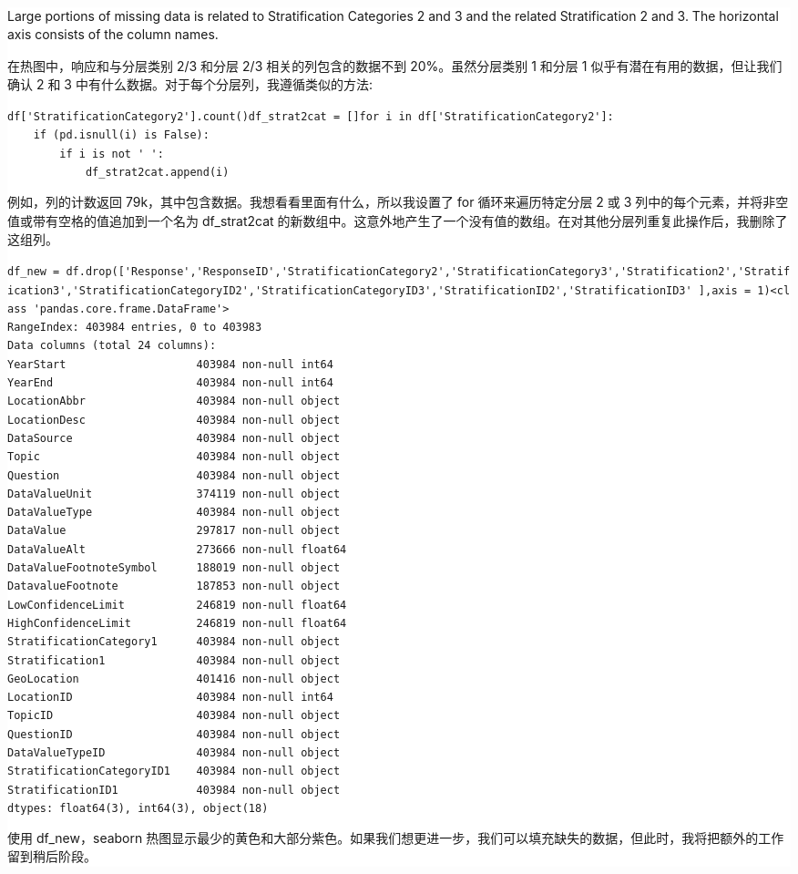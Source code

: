 
Large portions of missing data is related to Stratification Categories 2 and 3 and the related Stratification 2 and 3\. The horizontal axis consists of the column names.

在热图中，响应和与分层类别 2/3 和分层 2/3 相关的列包含的数据不到 20%。虽然分层类别 1 和分层 1 似乎有潜在有用的数据，但让我们确认 2 和 3 中有什么数据。对于每个分层列，我遵循类似的方法:

```
df['StratificationCategory2'].count()df_strat2cat = []for i in df['StratificationCategory2']:
    if (pd.isnull(i) is False):
        if i is not ' ':
            df_strat2cat.append(i)
```

例如，列的计数返回 79k，其中包含数据。我想看看里面有什么，所以我设置了 for 循环来遍历特定分层 2 或 3 列中的每个元素，并将非空值或带有空格的值追加到一个名为 df_strat2cat 的新数组中。这意外地产生了一个没有值的数组。在对其他分层列重复此操作后，我删除了这组列。

```
df_new = df.drop(['Response','ResponseID','StratificationCategory2','StratificationCategory3','Stratification2','Stratification3','StratificationCategoryID2','StratificationCategoryID3','StratificationID2','StratificationID3' ],axis = 1)<class 'pandas.core.frame.DataFrame'>
RangeIndex: 403984 entries, 0 to 403983
Data columns (total 24 columns):
YearStart                    403984 non-null int64
YearEnd                      403984 non-null int64
LocationAbbr                 403984 non-null object
LocationDesc                 403984 non-null object
DataSource                   403984 non-null object
Topic                        403984 non-null object
Question                     403984 non-null object
DataValueUnit                374119 non-null object
DataValueType                403984 non-null object
DataValue                    297817 non-null object
DataValueAlt                 273666 non-null float64
DataValueFootnoteSymbol      188019 non-null object
DatavalueFootnote            187853 non-null object
LowConfidenceLimit           246819 non-null float64
HighConfidenceLimit          246819 non-null float64
StratificationCategory1      403984 non-null object
Stratification1              403984 non-null object
GeoLocation                  401416 non-null object
LocationID                   403984 non-null int64
TopicID                      403984 non-null object
QuestionID                   403984 non-null object
DataValueTypeID              403984 non-null object
StratificationCategoryID1    403984 non-null object
StratificationID1            403984 non-null object
dtypes: float64(3), int64(3), object(18)
```

使用 df_new，seaborn 热图显示最少的黄色和大部分紫色。如果我们想更进一步，我们可以填充缺失的数据，但此时，我将把额外的工作留到稍后阶段。
